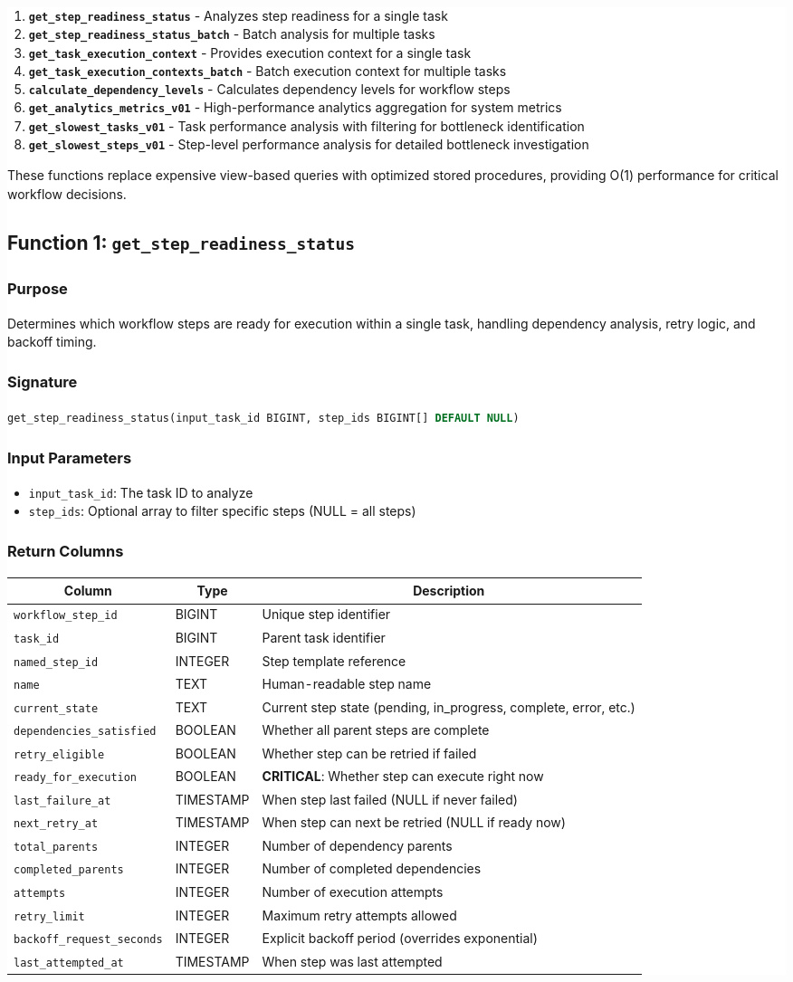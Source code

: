 1. **`get_step_readiness_status`** - Analyzes step readiness for a single task
2. **`get_step_readiness_status_batch`** - Batch analysis for multiple tasks
3. **`get_task_execution_context`** - Provides execution context for a single task
4. **`get_task_execution_contexts_batch`** - Batch execution context for multiple tasks
5. **`calculate_dependency_levels`** - Calculates dependency levels for workflow steps
6. **`get_analytics_metrics_v01`** - High-performance analytics aggregation for system metrics
7. **`get_slowest_tasks_v01`** - Task performance analysis with filtering for bottleneck identification
8. **`get_slowest_steps_v01`** - Step-level performance analysis for detailed bottleneck investigation

These functions replace expensive view-based queries with optimized stored procedures, providing O(1) performance for critical workflow decisions.

## Function 1: `get_step_readiness_status`

### Purpose
Determines which workflow steps are ready for execution within a single task, handling dependency analysis, retry logic, and backoff timing.

### Signature
```sql
get_step_readiness_status(input_task_id BIGINT, step_ids BIGINT[] DEFAULT NULL)
```

### Input Parameters
- `input_task_id`: The task ID to analyze
- `step_ids`: Optional array to filter specific steps (NULL = all steps)

### Return Columns
| Column | Type | Description |
|--------|------|-------------|
| `workflow_step_id` | BIGINT | Unique step identifier |
| `task_id` | BIGINT | Parent task identifier |
| `named_step_id` | INTEGER | Step template reference |
| `name` | TEXT | Human-readable step name |
| `current_state` | TEXT | Current step state (pending, in_progress, complete, error, etc.) |
| `dependencies_satisfied` | BOOLEAN | Whether all parent steps are complete |
| `retry_eligible` | BOOLEAN | Whether step can be retried if failed |
| `ready_for_execution` | BOOLEAN | **CRITICAL**: Whether step can execute right now |
| `last_failure_at` | TIMESTAMP | When step last failed (NULL if never failed) |
| `next_retry_at` | TIMESTAMP | When step can next be retried (NULL if ready now) |
| `total_parents` | INTEGER | Number of dependency parents |
| `completed_parents` | INTEGER | Number of completed dependencies |
| `attempts` | INTEGER | Number of execution attempts |
| `retry_limit` | INTEGER | Maximum retry attempts allowed |
| `backoff_request_seconds` | INTEGER | Explicit backoff period (overrides exponential) |
| `last_attempted_at` | TIMESTAMP | When step was last attempted |
